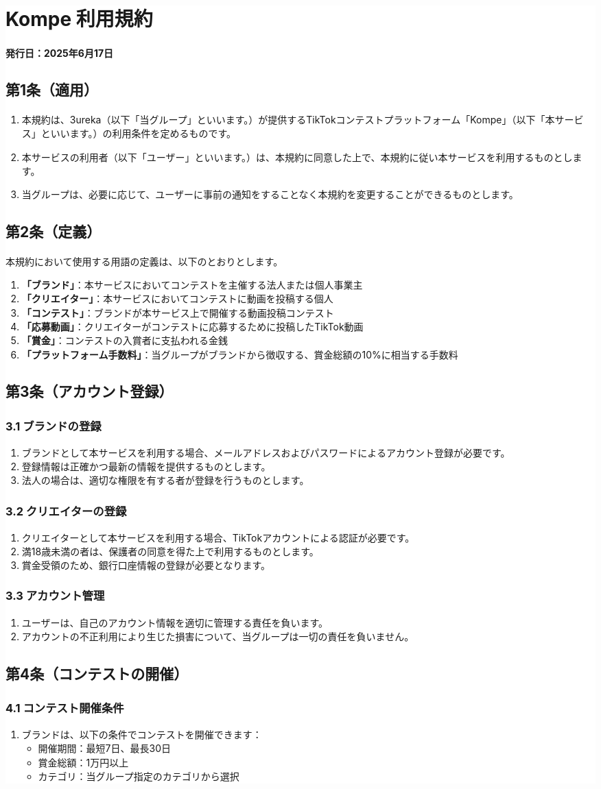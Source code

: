 # Kompe 利用規約

**発行日：2025年6月17日**

## 第1条（適用）

1. 本規約は、3ureka（以下「当グループ」といいます。）が提供するTikTokコンテストプラットフォーム「Kompe」（以下「本サービス」といいます。）の利用条件を定めるものです。

2. 本サービスの利用者（以下「ユーザー」といいます。）は、本規約に同意した上で、本規約に従い本サービスを利用するものとします。

3. 当グループは、必要に応じて、ユーザーに事前の通知をすることなく本規約を変更することができるものとします。

## 第2条（定義）

本規約において使用する用語の定義は、以下のとおりとします。

1. **「ブランド」**：本サービスにおいてコンテストを主催する法人または個人事業主
2. **「クリエイター」**：本サービスにおいてコンテストに動画を投稿する個人
3. **「コンテスト」**：ブランドが本サービス上で開催する動画投稿コンテスト
4. **「応募動画」**：クリエイターがコンテストに応募するために投稿したTikTok動画
5. **「賞金」**：コンテストの入賞者に支払われる金銭
6. **「プラットフォーム手数料」**：当グループがブランドから徴収する、賞金総額の10%に相当する手数料

## 第3条（アカウント登録）

### 3.1 ブランドの登録

1. ブランドとして本サービスを利用する場合、メールアドレスおよびパスワードによるアカウント登録が必要です。
2. 登録情報は正確かつ最新の情報を提供するものとします。
3. 法人の場合は、適切な権限を有する者が登録を行うものとします。

### 3.2 クリエイターの登録

1. クリエイターとして本サービスを利用する場合、TikTokアカウントによる認証が必要です。
2. 満18歳未満の者は、保護者の同意を得た上で利用するものとします。
3. 賞金受領のため、銀行口座情報の登録が必要となります。

### 3.3 アカウント管理

1. ユーザーは、自己のアカウント情報を適切に管理する責任を負います。
2. アカウントの不正利用により生じた損害について、当グループは一切の責任を負いません。

## 第4条（コンテストの開催）

### 4.1 コンテスト開催条件

1. ブランドは、以下の条件でコンテストを開催できます：
   - 開催期間：最短7日、最長30日
   - 賞金総額：1万円以上
   - カテゴリ：当グループ指定のカテゴリから選択
